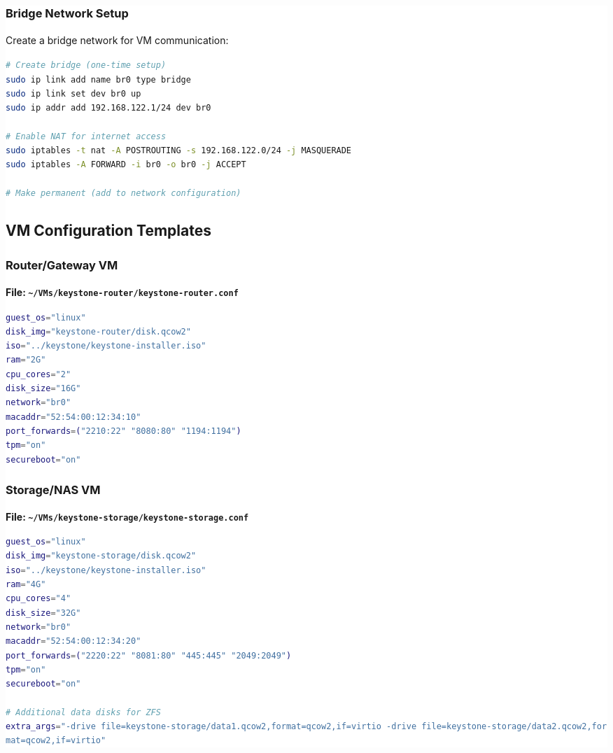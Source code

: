 ### Bridge Network Setup

Create a bridge network for VM communication:

```bash
# Create bridge (one-time setup)
sudo ip link add name br0 type bridge
sudo ip link set dev br0 up
sudo ip addr add 192.168.122.1/24 dev br0

# Enable NAT for internet access
sudo iptables -t nat -A POSTROUTING -s 192.168.122.0/24 -j MASQUERADE
sudo iptables -A FORWARD -i br0 -o br0 -j ACCEPT

# Make permanent (add to network configuration)
```

## VM Configuration Templates

### Router/Gateway VM

**File: `~/VMs/keystone-router/keystone-router.conf`**
```bash
guest_os="linux"
disk_img="keystone-router/disk.qcow2"
iso="../keystone/keystone-installer.iso"
ram="2G"
cpu_cores="2"
disk_size="16G"
network="br0"
macaddr="52:54:00:12:34:10"
port_forwards=("2210:22" "8080:80" "1194:1194")
tpm="on"
secureboot="on"
```

### Storage/NAS VM

**File: `~/VMs/keystone-storage/keystone-storage.conf`**
```bash
guest_os="linux"
disk_img="keystone-storage/disk.qcow2"
iso="../keystone/keystone-installer.iso"
ram="4G"
cpu_cores="4"
disk_size="32G"
network="br0"
macaddr="52:54:00:12:34:20"
port_forwards=("2220:22" "8081:80" "445:445" "2049:2049")
tpm="on"
secureboot="on"

# Additional data disks for ZFS
extra_args="-drive file=keystone-storage/data1.qcow2,format=qcow2,if=virtio -drive file=keystone-storage/data2.qcow2,format=qcow2,if=virtio"
```
